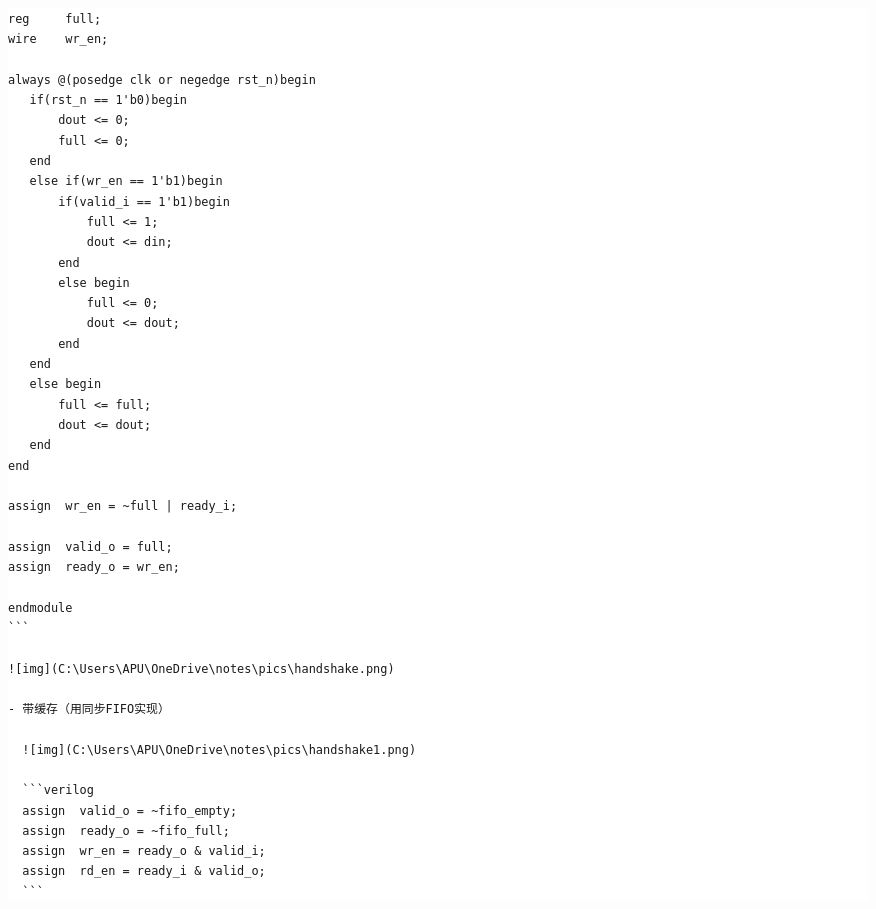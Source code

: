     reg     full;
    wire    wr_en;
    
    always @(posedge clk or negedge rst_n)begin
       if(rst_n == 1'b0)begin
           dout <= 0;
           full <= 0;
       end
       else if(wr_en == 1'b1)begin
           if(valid_i == 1'b1)begin
               full <= 1;
               dout <= din;
           end
           else begin
               full <= 0;
               dout <= dout;
           end
       end
       else begin
           full <= full;
           dout <= dout;
       end
    end
    
    assign  wr_en = ~full | ready_i;
    
    assign  valid_o = full;
    assign  ready_o = wr_en;
    
    endmodule
    ```

    ![img](C:\Users\APU\OneDrive\notes\pics\handshake.png)

    - 带缓存（用同步FIFO实现）

      ![img](C:\Users\APU\OneDrive\notes\pics\handshake1.png)

      ```verilog
      assign  valid_o = ~fifo_empty;
      assign  ready_o = ~fifo_full;
      assign  wr_en = ready_o & valid_i;
      assign  rd_en = ready_i & valid_o;
      ```

